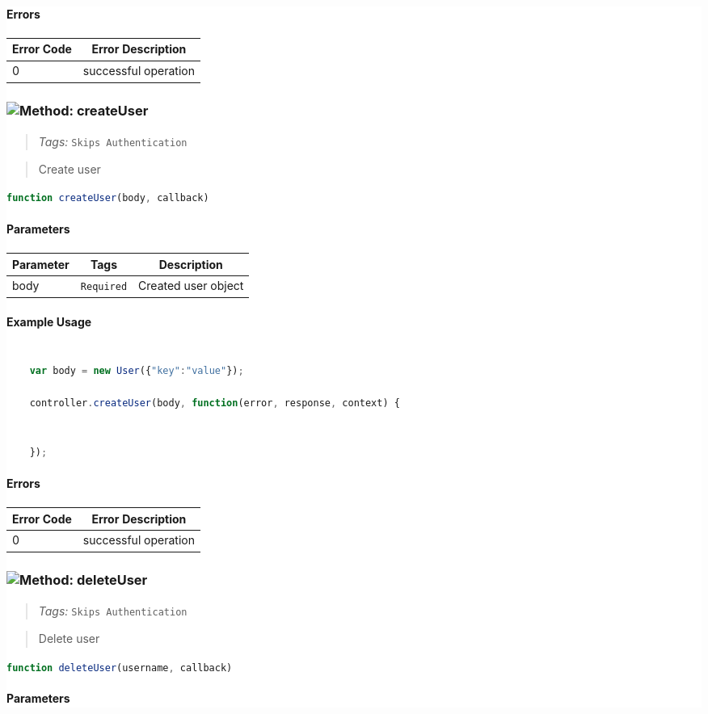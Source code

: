 #### Errors

| Error Code | Error Description |
|------------|-------------------|
| 0 | successful operation |




### <a name="create_user"></a>![Method: ](https://apidocs.io/img/method.png ".UserController.createUser") createUser

> *Tags:*  ``` Skips Authentication ``` 

> Create user


```javascript
function createUser(body, callback)
```
#### Parameters

| Parameter | Tags | Description |
|-----------|------|-------------|
| body |  ``` Required ```  | Created user object |



#### Example Usage

```javascript

    var body = new User({"key":"value"});

    controller.createUser(body, function(error, response, context) {

    
    });
```

#### Errors

| Error Code | Error Description |
|------------|-------------------|
| 0 | successful operation |




### <a name="delete_user"></a>![Method: ](https://apidocs.io/img/method.png ".UserController.deleteUser") deleteUser

> *Tags:*  ``` Skips Authentication ``` 

> Delete user


```javascript
function deleteUser(username, callback)
```
#### Parameters

